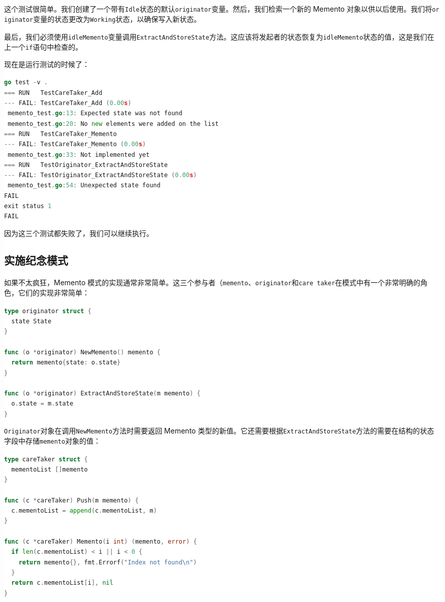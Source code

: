 这个测试很简单。我们创建了一个带有`Idle`状态的默认`originator`变量。然后，我们检索一个新的 Memento 对象以供以后使用。我们将`originator`变量的状态更改为`Working`状态，以确保写入新状态。

最后，我们必须使用`idleMemento`变量调用`ExtractAndStoreState`方法。这应该将发起者的状态恢复为`idleMemento`状态的值，这是我们在上一个`if`语句中检查的。

现在是运行测试的时候了：

```go
go test -v . 
=== RUN   TestCareTaker_Add
--- FAIL: TestCareTaker_Add (0.00s)
 memento_test.go:13: Expected state was not found
 memento_test.go:20: No new elements were added on the list
=== RUN   TestCareTaker_Memento
--- FAIL: TestCareTaker_Memento (0.00s)
 memento_test.go:33: Not implemented yet
=== RUN   TestOriginator_ExtractAndStoreState
--- FAIL: TestOriginator_ExtractAndStoreState (0.00s)
 memento_test.go:54: Unexpected state found
FAIL
exit status 1
FAIL

```

因为这三个测试都失败了，我们可以继续执行。

## 实施纪念模式

如果不太疯狂，Memento 模式的实现通常非常简单。这三个参与者（`memento`、`originator`和`care taker`在模式中有一个非常明确的角色，它们的实现非常简单：

```go
type originator struct { 
  state State 
} 

func (o *originator) NewMemento() memento { 
  return memento{state: o.state} 
} 

func (o *originator) ExtractAndStoreState(m memento) { 
  o.state = m.state 
} 

```

`Originator`对象在调用`NewMemento`方法时需要返回 Memento 类型的新值。它还需要根据`ExtractAndStoreState`方法的需要在结构的状态字段中存储`memento`对象的值：

```go
type careTaker struct { 
  mementoList []memento 
} 

func (c *careTaker) Push(m memento) { 
  c.mementoList = append(c.mementoList, m) 
} 

func (c *careTaker) Memento(i int) (memento, error) { 
  if len(c.mementoList) < i || i < 0 { 
    return memento{}, fmt.Errorf("Index not found\n") 
  } 
  return c.mementoList[i], nil 
} 

```
